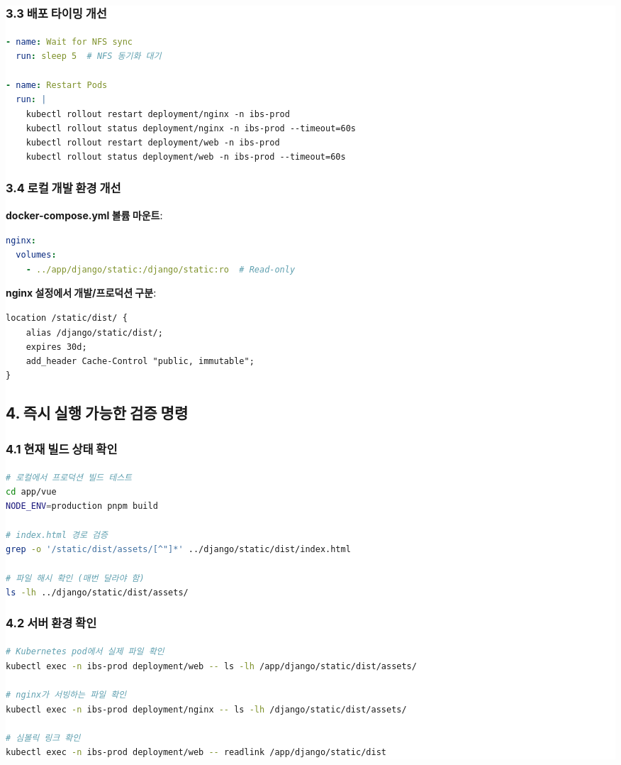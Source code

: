 ### 3.3 배포 타이밍 개선

```yaml
- name: Wait for NFS sync
  run: sleep 5  # NFS 동기화 대기

- name: Restart Pods
  run: |
    kubectl rollout restart deployment/nginx -n ibs-prod
    kubectl rollout status deployment/nginx -n ibs-prod --timeout=60s
    kubectl rollout restart deployment/web -n ibs-prod
    kubectl rollout status deployment/web -n ibs-prod --timeout=60s
```

### 3.4 로컬 개발 환경 개선

**docker-compose.yml 볼륨 마운트**:
```yaml
nginx:
  volumes:
    - ../app/django/static:/django/static:ro  # Read-only
```

**nginx 설정에서 개발/프로덕션 구분**:
```nginx
location /static/dist/ {
    alias /django/static/dist/;
    expires 30d;
    add_header Cache-Control "public, immutable";
}
```

## 4. 즉시 실행 가능한 검증 명령

### 4.1 현재 빌드 상태 확인

```bash
# 로컬에서 프로덕션 빌드 테스트
cd app/vue
NODE_ENV=production pnpm build

# index.html 경로 검증
grep -o '/static/dist/assets/[^"]*' ../django/static/dist/index.html

# 파일 해시 확인 (매번 달라야 함)
ls -lh ../django/static/dist/assets/
```

### 4.2 서버 환경 확인

```bash
# Kubernetes pod에서 실제 파일 확인
kubectl exec -n ibs-prod deployment/web -- ls -lh /app/django/static/dist/assets/

# nginx가 서빙하는 파일 확인
kubectl exec -n ibs-prod deployment/nginx -- ls -lh /django/static/dist/assets/

# 심볼릭 링크 확인
kubectl exec -n ibs-prod deployment/web -- readlink /app/django/static/dist
```
